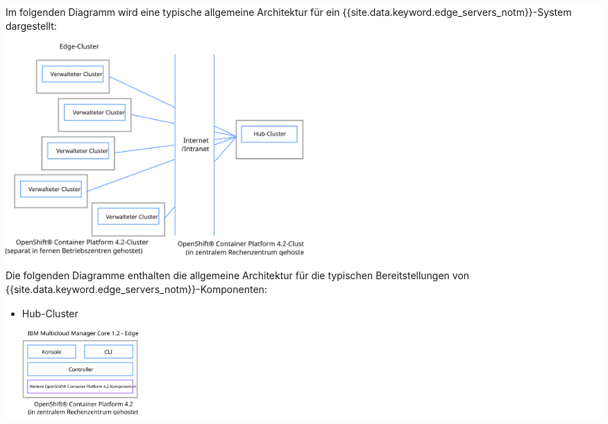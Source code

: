 Im folgenden Diagramm wird eine typische allgemeine Architektur für ein {{site.data.keyword.edge_servers_notm}}-System dargestellt:

<img src="../images/edge/edge_server_manage_hub.svg" alt="{{site.data.keyword.edge_servers_notm}}-Architektur" width="50%">

Die folgenden Diagramme enthalten die allgemeine Architektur für die typischen Bereitstellungen von {{site.data.keyword.edge_servers_notm}}-Komponenten:

* Hub-Cluster

  <img src="../images/edge/multicloud_managed_hub.svg" alt="{{site.data.keyword.edge_servers_notm}}-Hub-Cluster" width="20%">
